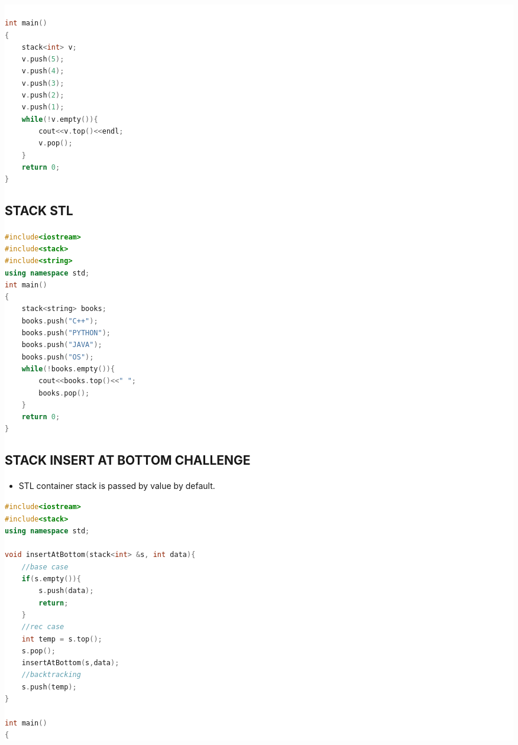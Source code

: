 ```C++

int main()
{
    stack<int> v;
    v.push(5);
    v.push(4);
    v.push(3);
    v.push(2);
    v.push(1);
    while(!v.empty()){
        cout<<v.top()<<endl;
        v.pop();
    }
    return 0;
}
```

## STACK STL

```C++
#include<iostream>
#include<stack>
#include<string>
using namespace std;
int main()
{
    stack<string> books;
    books.push("C++");
    books.push("PYTHON");
    books.push("JAVA");
    books.push("OS");
    while(!books.empty()){
        cout<<books.top()<<" ";
        books.pop();
    }
    return 0;
}
```

## STACK INSERT AT BOTTOM CHALLENGE

* STL container stack is passed by value by default.

```C++
#include<iostream>
#include<stack>
using namespace std;

void insertAtBottom(stack<int> &s, int data){
    //base case
    if(s.empty()){
        s.push(data);
        return;
    }
    //rec case
    int temp = s.top();
    s.pop();
    insertAtBottom(s,data);
    //backtracking
    s.push(temp);
}

int main()
{
```